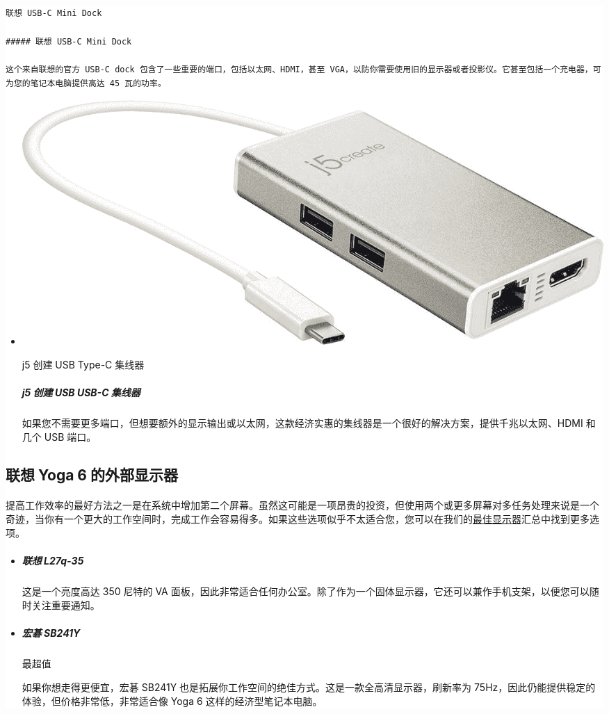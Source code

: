     联想 USB-C Mini Dock

    ##### 联想 USB-C Mini Dock

    这个来自联想的官方 USB-C dock 包含了一些重要的端口，包括以太网、HDMI，甚至 VGA，以防你需要使用旧的显示器或者投影仪。它甚至包括一个充电器，可为您的笔记本电脑提供高达 45 瓦的功率。

*   <picture>![This is a pricier USB Type-C hub with multiple ports. In addition to Gigabit Ethernet, it has two USB 3.0 ports and HDMI.](img/4067719ae03bb0dc4be7a3b8940e98cd.png)</picture>

    j5 创建 USB Type-C 集线器

    ##### j5 创建 USB USB-C 集线器

    如果您不需要更多端口，但想要额外的显示输出或以太网，这款经济实惠的集线器是一个很好的解决方案，提供千兆以太网、HDMI 和几个 USB 端口。

## 联想 Yoga 6 的外部显示器

提高工作效率的最好方法之一是在系统中增加第二个屏幕。虽然这可能是一项昂贵的投资，但使用两个或更多屏幕对多任务处理来说是一个奇迹，当你有一个更大的工作空间时，完成工作会容易得多。如果这些选项似乎不太适合您，您可以在我们的[最佳显示器](https://www.xda-developers.com/best-monitors/)汇总中找到更多选项。

*   ##### 联想 L27q-35

    这是一个亮度高达 350 尼特的 VA 面板，因此非常适合任何办公室。除了作为一个固体显示器，它还可以兼作手机支架，以便您可以随时关注重要通知。
*   ##### 宏碁 SB241Y

    最超值

    如果你想走得更便宜，宏碁 SB241Y 也是拓展你工作空间的绝佳方式。这是一款全高清显示器，刷新率为 75Hz，因此仍能提供稳定的体验，但价格非常低，非常适合像 Yoga 6 这样的经济型笔记本电脑。
